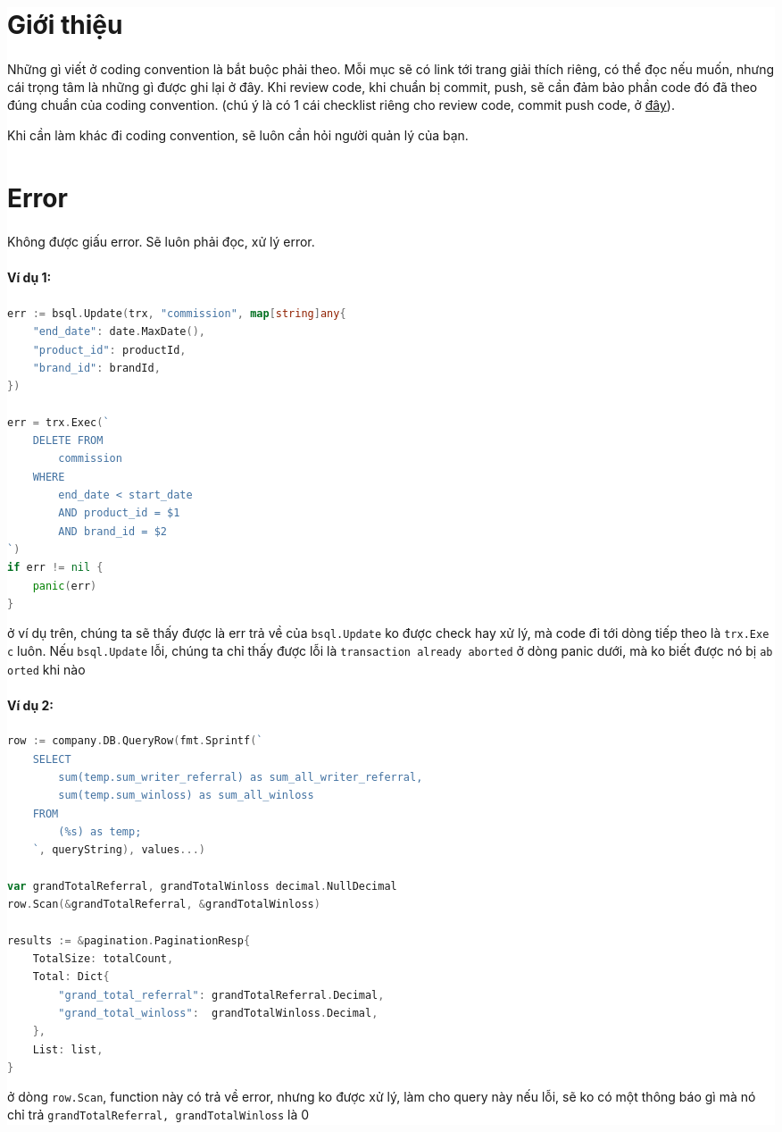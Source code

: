 # Giới thiệu
Những gì viết ở coding convention là bắt buộc phải theo. Mỗi mục sẽ có link tới trang giải thích riêng, có thể đọc nếu muốn, nhưng cái trọng tâm là những gì được ghi lại ở đây. Khi review code, khi chuẩn bị commit, push, sẽ cần đảm bảo phần code đó đã theo đúng chuẩn của coding convention. (chú ý là có 1 cái checklist riêng cho review code, commit push code, ở [đây](review_checklist.md)).

Khi cần làm khác đi coding convention, sẽ luôn cần hỏi người quản lý của bạn.
# Error

Không được giấu error. Sẽ luôn phải đọc, xử lý error.

#### Ví dụ 1:

```go
err := bsql.Update(trx, "commission", map[string]any{
    "end_date": date.MaxDate(),
    "product_id": productId,
    "brand_id": brandId,
})

err = trx.Exec(`
	DELETE FROM
		commission
	WHERE
		end_date < start_date
		AND product_id = $1
		AND brand_id = $2
`)
if err != nil {
	panic(err)
}
```
ở ví dụ trên, chúng ta sẽ thấy được là err trả về của ```bsql.Update``` ko được check hay xử lý, mà code đi tới dòng tiếp theo là ```trx.Exec``` luôn. Nếu ```bsql.Update``` lỗi, chúng ta chỉ thấy được lỗi là `transaction already aborted` ở dòng panic dưới, mà ko biết được nó bị ```aborted``` khi nào


#### Ví dụ 2:
```go
row := company.DB.QueryRow(fmt.Sprintf(`
	SELECT
		sum(temp.sum_writer_referral) as sum_all_writer_referral,
		sum(temp.sum_winloss) as sum_all_winloss
	FROM
		(%s) as temp;
	`, queryString), values...)

var grandTotalReferral, grandTotalWinloss decimal.NullDecimal
row.Scan(&grandTotalReferral, &grandTotalWinloss)

results := &pagination.PaginationResp{
	TotalSize: totalCount,
	Total: Dict{
		"grand_total_referral": grandTotalReferral.Decimal,
		"grand_total_winloss":  grandTotalWinloss.Decimal,
	},
	List: list,
}
```
ở dòng ```row.Scan```, function này có trả về error, nhưng ko được xử lý, làm cho query này nếu lỗi, sẽ ko có một thông báo gì mà nó chỉ trả ```grandTotalReferral, grandTotalWinloss``` là 0
